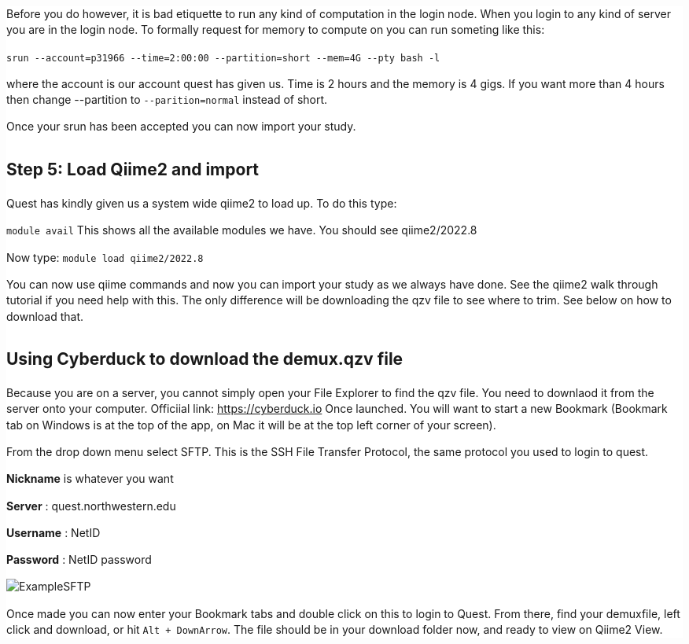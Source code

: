 Before you do however, it is bad etiquette to run any kind of computation in the login node. When you login to any kind of server you are in the login node. To formally request for memory to compute on you can run someting like this:

`srun --account=p31966 --time=2:00:00 --partition=short --mem=4G --pty bash -l`
  

where the account is our account quest has given us. Time is 2 hours and the memory is 4 gigs. If you want more than 4 hours then change --partition to `--parition=normal` instead of short.


Once your srun has been accepted you can now import your study.

  

## Step 5: Load Qiime2 and import

  

Quest has kindly given us a system wide qiime2 to load up. To do this type:

  `module avail`
  This shows all the available modules we have. You should see qiime2/2022.8

Now type:
`module load qiime2/2022.8`

  
You can now use qiime commands and now you can import your study as we always have done. See the qiime2 walk through tutorial if you need help with this.
The only difference will be downloading the qzv file to see where to trim. See below on how to download that.

## Using Cyberduck to download the demux.qzv file

Because you are on a server, you cannot simply open your File Explorer to find the qzv file. You need to downlaod it from the server onto your computer.
Officiial link: https://cyberduck.io
Once launched. You will want to start a new Bookmark (Bookmark tab on Windows is at the top of the app, on Mac it will be at the top left corner of your screen).


From the drop down menu select SFTP. This is the SSH File Transfer Protocol, the same protocol you used to login to quest.

**Nickname** is whatever you want

**Server** : quest.northwestern.edu

**Username** : NetID

**Password** : NetID password

![ExampleSFTP](https://user-images.githubusercontent.com/22188081/230944027-404d5b8b-0063-43fd-a659-6fba10d6b12e.png)

Once made you can now enter your Bookmark tabs and double click on this to login to Quest. From there, find your demuxfile, left click and download, or hit `Alt + DownArrow`. The file should be in your download folder now, and ready to view on Qiime2 View.
  
